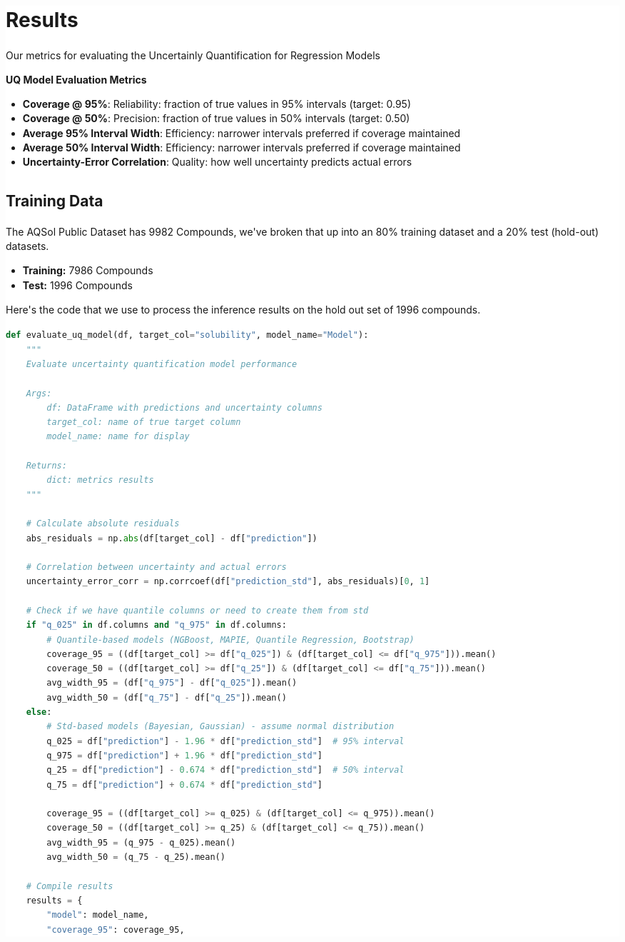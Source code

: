 # Results

Our metrics for evaluating the Uncertainly Quantification for Regression Models

**UQ Model Evaluation Metrics**

- **Coverage @ 95%**: Reliability: fraction of true values in 95% intervals (target: 0.95)
- **Coverage @ 50%**: Precision: fraction of true values in 50% intervals (target: 0.50)
- **Average 95% Interval Width**: Efficiency: narrower intervals preferred if coverage maintained
- **Average 50% Interval Width**: Efficiency: narrower intervals preferred if coverage maintained
- **Uncertainty-Error Correlation**: Quality: how well uncertainty predicts actual errors

## Training Data
The AQSol Public Dataset has 9982 Compounds, we've broken that up into an 80% training dataset and a 20% test (hold-out) datasets.

- **Training:** 7986 Compounds
- **Test:** 1996 Compounds


Here's the code that we use to process the inference results on the hold out set of 1996 compounds.

```python
def evaluate_uq_model(df, target_col="solubility", model_name="Model"):
    """
    Evaluate uncertainty quantification model performance

    Args:
        df: DataFrame with predictions and uncertainty columns
        target_col: name of true target column
        model_name: name for display

    Returns:
        dict: metrics results
    """

    # Calculate absolute residuals
    abs_residuals = np.abs(df[target_col] - df["prediction"])

    # Correlation between uncertainty and actual errors
    uncertainty_error_corr = np.corrcoef(df["prediction_std"], abs_residuals)[0, 1]

    # Check if we have quantile columns or need to create them from std
    if "q_025" in df.columns and "q_975" in df.columns:
        # Quantile-based models (NGBoost, MAPIE, Quantile Regression, Bootstrap)
        coverage_95 = ((df[target_col] >= df["q_025"]) & (df[target_col] <= df["q_975"])).mean()
        coverage_50 = ((df[target_col] >= df["q_25"]) & (df[target_col] <= df["q_75"])).mean()
        avg_width_95 = (df["q_975"] - df["q_025"]).mean()
        avg_width_50 = (df["q_75"] - df["q_25"]).mean()
    else:
        # Std-based models (Bayesian, Gaussian) - assume normal distribution
        q_025 = df["prediction"] - 1.96 * df["prediction_std"]  # 95% interval
        q_975 = df["prediction"] + 1.96 * df["prediction_std"]
        q_25 = df["prediction"] - 0.674 * df["prediction_std"]  # 50% interval
        q_75 = df["prediction"] + 0.674 * df["prediction_std"]

        coverage_95 = ((df[target_col] >= q_025) & (df[target_col] <= q_975)).mean()
        coverage_50 = ((df[target_col] >= q_25) & (df[target_col] <= q_75)).mean()
        avg_width_95 = (q_975 - q_025).mean()
        avg_width_50 = (q_75 - q_25).mean()

    # Compile results
    results = {
        "model": model_name,
        "coverage_95": coverage_95,
```